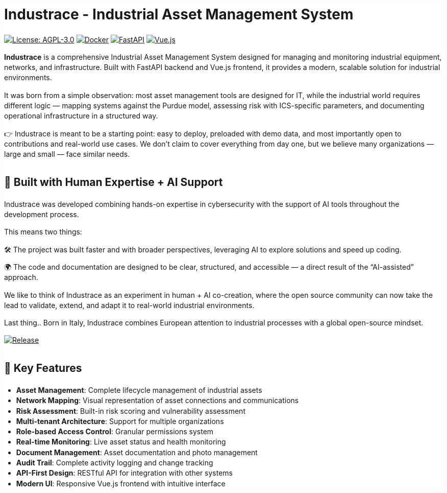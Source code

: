 # Industrace - Industrial Asset Management System

[![License: AGPL-3.0](https://img.shields.io/badge/License-AGPL%203.0-blue.svg)](https://opensource.org/licenses/AGPL-3.0)
[![Docker](https://img.shields.io/badge/Docker-Ready-blue.svg)](https://www.docker.com/)
[![FastAPI](https://img.shields.io/badge/FastAPI-0.104.1-green.svg)](https://fastapi.tiangolo.com/)
[![Vue.js](https://img.shields.io/badge/Vue.js-3.0-green.svg)](https://vuejs.org/)

**Industrace** is a comprehensive Industrial Asset Management System designed for managing and monitoring industrial equipment, networks, and infrastructure. Built with FastAPI backend and Vue.js frontend, it provides a modern, scalable solution for industrial environments.

It was born from a simple observation: most asset management tools are designed for IT, while the industrial world requires different logic — mapping systems against the Purdue model, assessing risk with ICS-specific parameters, and documenting operational infrastructure in a structured way.

👉 Industrace is meant to be a starting point: easy to deploy, preloaded with demo data, and most importantly open to contributions and real-world use cases.
We don’t claim to cover everything from day one, but we believe many organizations — large and small — face similar needs.

## 🤖 Built with Human Expertise + AI Support

Industrace was developed combining hands-on expertise in cybersecurity with the support of AI tools throughout the development process.

This means two things:

🛠️ The project was built faster and with broader perspectives, leveraging AI to explore solutions and speed up coding.

🌍 The code and documentation are designed to be clear, structured, and accessible — a direct result of the “AI-assisted” approach.

We like to think of Industrace as an experiment in human + AI co-creation, where the open source community can now take the lead to validate, extend, and adapt it to real-world industrial environments.

Last thing..
Born in Italy, Industrace combines European attention to industrial processes with a global open-source mindset.

[![Release](https://img.shields.io/badge/Release-v1.0.0-blue.svg)](https://github.com/industrace/industrace/releases/tag/v1.0.0)

## 🌟 Key Features

- **Asset Management**: Complete lifecycle management of industrial assets
- **Network Mapping**: Visual representation of asset connections and communications
- **Risk Assessment**: Built-in risk scoring and vulnerability assessment
- **Multi-tenant Architecture**: Support for multiple organizations
- **Role-based Access Control**: Granular permissions system
- **Real-time Monitoring**: Live asset status and health monitoring
- **Document Management**: Asset documentation and photo management
- **Audit Trail**: Complete activity logging and change tracking
- **API-First Design**: RESTful API for integration with other systems
- **Modern UI**: Responsive Vue.js frontend with intuitive interface
